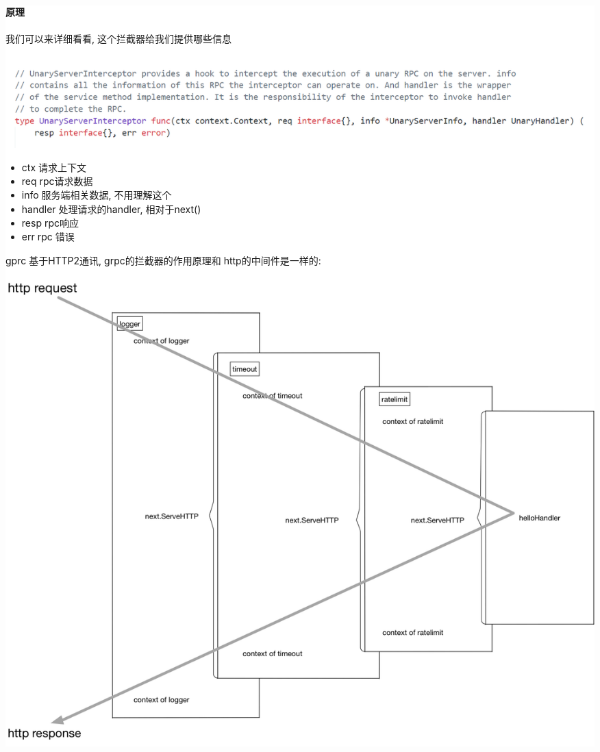 #### 原理

我们可以来详细看看, 这个拦截器给我们提供哪些信息

![](./images/grpc-server-inter.png)


+ ctx 请求上下文
+ req rpc请求数据
+ info 服务端相关数据, 不用理解这个
+ handler 处理请求的handler, 相对于next()
+ resp rpc响应
+ err rpc 错误

gprc 基于HTTP2通讯, grpc的拦截器的作用原理和 http的中间件是一样的:

![](./images/http-middle.png)
